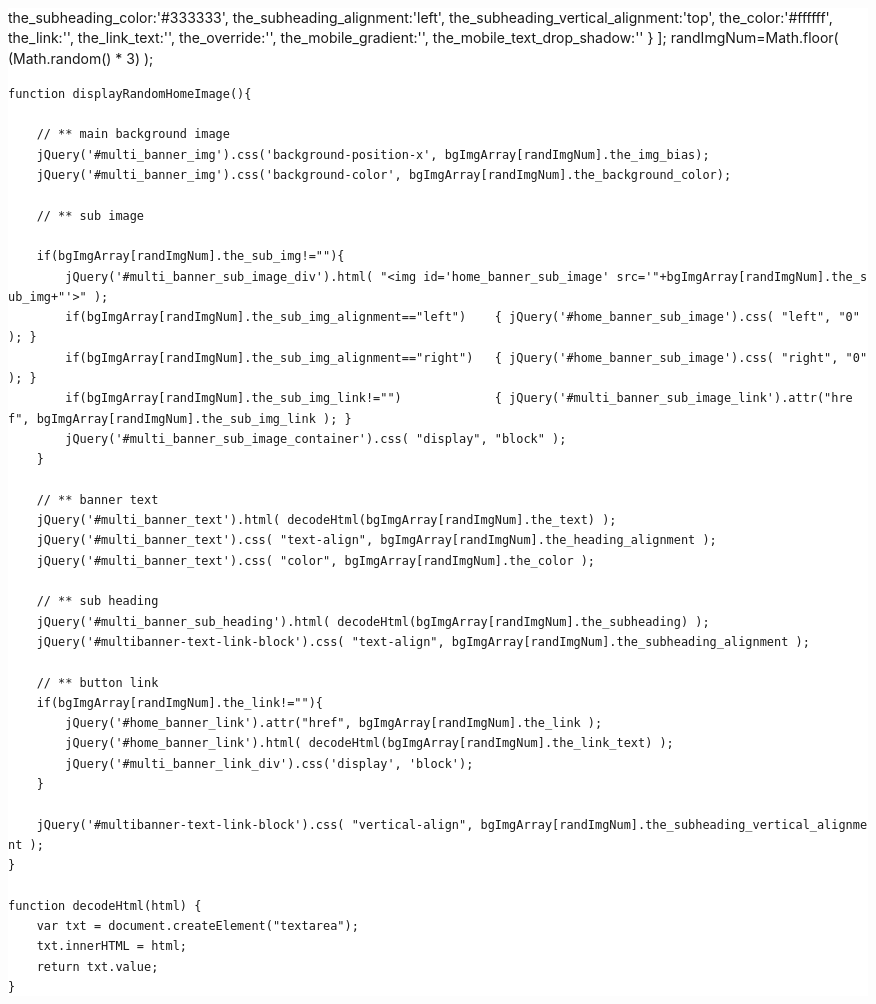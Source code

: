 the_subheading_color:'#333333',
the_subheading_alignment:'left',
the_subheading_vertical_alignment:'top',
the_color:'#ffffff',
the_link:'',
the_link_text:'',
the_override:'',
the_mobile_gradient:'',
the_mobile_text_drop_shadow:''
}				];
	randImgNum=Math.floor( (Math.random() * 3) );

	function displayRandomHomeImage(){

		// ** main background image
		jQuery('#multi_banner_img').css('background-position-x', bgImgArray[randImgNum].the_img_bias);
		jQuery('#multi_banner_img').css('background-color', bgImgArray[randImgNum].the_background_color);

		// ** sub image

		if(bgImgArray[randImgNum].the_sub_img!=""){
			jQuery('#multi_banner_sub_image_div').html( "<img id='home_banner_sub_image' src='"+bgImgArray[randImgNum].the_sub_img+"'>" );
			if(bgImgArray[randImgNum].the_sub_img_alignment=="left")	{ jQuery('#home_banner_sub_image').css( "left", "0" ); }
			if(bgImgArray[randImgNum].the_sub_img_alignment=="right")	{ jQuery('#home_banner_sub_image').css( "right", "0" ); }
			if(bgImgArray[randImgNum].the_sub_img_link!="")				{ jQuery('#multi_banner_sub_image_link').attr("href", bgImgArray[randImgNum].the_sub_img_link ); }
			jQuery('#multi_banner_sub_image_container').css( "display", "block" );
		}

		// ** banner text
		jQuery('#multi_banner_text').html( decodeHtml(bgImgArray[randImgNum].the_text) );
		jQuery('#multi_banner_text').css( "text-align", bgImgArray[randImgNum].the_heading_alignment );
		jQuery('#multi_banner_text').css( "color", bgImgArray[randImgNum].the_color );

		// ** sub heading
		jQuery('#multi_banner_sub_heading').html( decodeHtml(bgImgArray[randImgNum].the_subheading) );
		jQuery('#multibanner-text-link-block').css( "text-align", bgImgArray[randImgNum].the_subheading_alignment );

		// ** button link
		if(bgImgArray[randImgNum].the_link!=""){
			jQuery('#home_banner_link').attr("href", bgImgArray[randImgNum].the_link );
			jQuery('#home_banner_link').html( decodeHtml(bgImgArray[randImgNum].the_link_text) );
			jQuery('#multi_banner_link_div').css('display', 'block');
		}

		jQuery('#multibanner-text-link-block').css( "vertical-align", bgImgArray[randImgNum].the_subheading_vertical_alignment );
	}

	function decodeHtml(html) {
		var txt = document.createElement("textarea");
		txt.innerHTML = html;
		return txt.value;
	}
